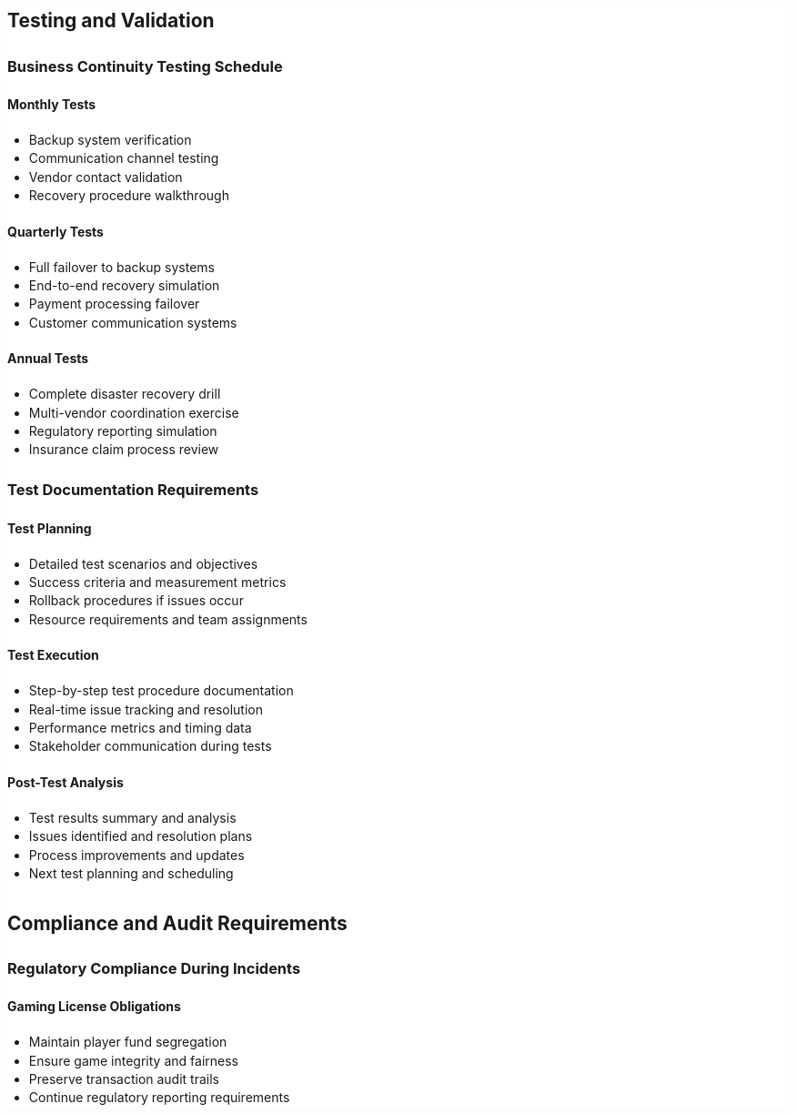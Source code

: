 ## Testing and Validation

### Business Continuity Testing Schedule

#### Monthly Tests
- Backup system verification
- Communication channel testing
- Vendor contact validation
- Recovery procedure walkthrough

#### Quarterly Tests
- Full failover to backup systems
- End-to-end recovery simulation
- Payment processing failover
- Customer communication systems

#### Annual Tests
- Complete disaster recovery drill
- Multi-vendor coordination exercise
- Regulatory reporting simulation
- Insurance claim process review

### Test Documentation Requirements

#### Test Planning
- Detailed test scenarios and objectives
- Success criteria and measurement metrics
- Rollback procedures if issues occur
- Resource requirements and team assignments

#### Test Execution
- Step-by-step test procedure documentation
- Real-time issue tracking and resolution
- Performance metrics and timing data
- Stakeholder communication during tests

#### Post-Test Analysis
- Test results summary and analysis
- Issues identified and resolution plans
- Process improvements and updates
- Next test planning and scheduling

## Compliance and Audit Requirements

### Regulatory Compliance During Incidents

#### Gaming License Obligations
- Maintain player fund segregation
- Ensure game integrity and fairness
- Preserve transaction audit trails  
- Continue regulatory reporting requirements
